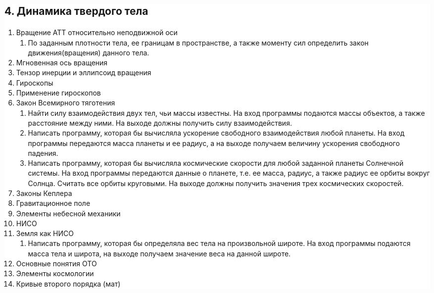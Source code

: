 

## 4. Динамика твердого тела  
1. Вращение АТТ относительно неподвижной оси  
    1. По заданным плотности тела, ее границам в пространстве, а также моменту сил определить закон движения(вращения) данного тела.   
2. Мгновенная ось вращения  
3. Тензор инерции и эллипсоид вращения  
4. Гироскопы  
5. Применение гироскопов  
6. Закон Всемирного тяготения  
    1. Найти силу взаимодействия двух тел, чьи массы известны. На вход программы подаются массы объектов, а также расстояние между ними. На выходе должны получить силу взаимодействия.   
    2. Написать программу, которая бы вычисляла ускорение свободного взаимодействия любой планеты. На вход программы передаются масса планеты и ее радиус, а на выходе получаем величину ускорения свободного падения.  
    3. Написать программу, которая бы вычисляла космические скорости для любой заданной планеты Солнечной системы. На вход программы передаются данные о планете, т.е. ее масса, радиус, а также радиус ее орбиты вокруг Солнца. Считать все орбиты круговыми. На выходе должны получить значения трех космических скоростей.  
7. Законы Кеплера  
8. Гравитационное поле  
9. Элементы небесной механики  
10. НИСО  
11. Земля как НИСО  
    1. Написать программу, которая бы определяла вес тела на произвольной широте. На вход программы подаются масса тела и широта, на выходе получаем значение веса на данной широте.  
12. Основные понятия ОТО  
13. Элементы космологии  
14. Кривые второго порядка (мат)  
